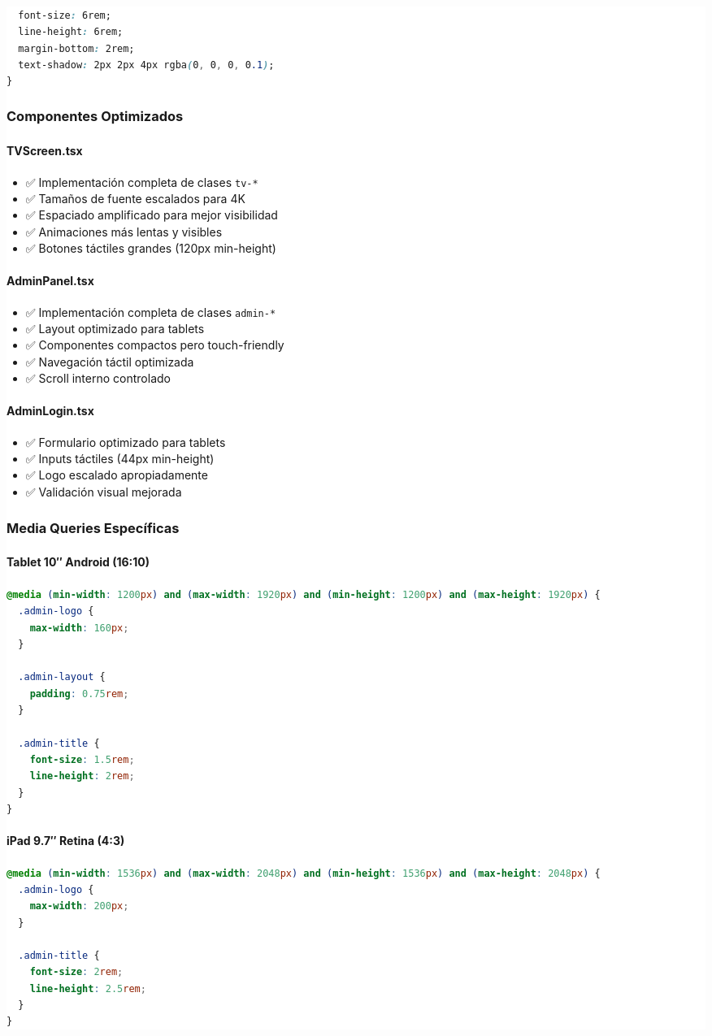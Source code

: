 ```css
  font-size: 6rem;
  line-height: 6rem;
  margin-bottom: 2rem;
  text-shadow: 2px 2px 4px rgba(0, 0, 0, 0.1);
}
```

### **Componentes Optimizados**

#### **TVScreen.tsx**
- ✅ Implementación completa de clases `tv-*`
- ✅ Tamaños de fuente escalados para 4K
- ✅ Espaciado amplificado para mejor visibilidad
- ✅ Animaciones más lentas y visibles
- ✅ Botones táctiles grandes (120px min-height)

#### **AdminPanel.tsx**
- ✅ Implementación completa de clases `admin-*`
- ✅ Layout optimizado para tablets
- ✅ Componentes compactos pero touch-friendly
- ✅ Navegación táctil optimizada
- ✅ Scroll interno controlado

#### **AdminLogin.tsx**
- ✅ Formulario optimizado para tablets
- ✅ Inputs táctiles (44px min-height)
- ✅ Logo escalado apropiadamente
- ✅ Validación visual mejorada

### **Media Queries Específicas**

#### **Tablet 10″ Android (16:10)**
```css
@media (min-width: 1200px) and (max-width: 1920px) and (min-height: 1200px) and (max-height: 1920px) {
  .admin-logo {
    max-width: 160px;
  }
  
  .admin-layout {
    padding: 0.75rem;
  }
  
  .admin-title {
    font-size: 1.5rem;
    line-height: 2rem;
  }
}
```

#### **iPad 9.7″ Retina (4:3)**
```css
@media (min-width: 1536px) and (max-width: 2048px) and (min-height: 1536px) and (max-height: 2048px) {
  .admin-logo {
    max-width: 200px;
  }
  
  .admin-title {
    font-size: 2rem;
    line-height: 2.5rem;
  }
}
```